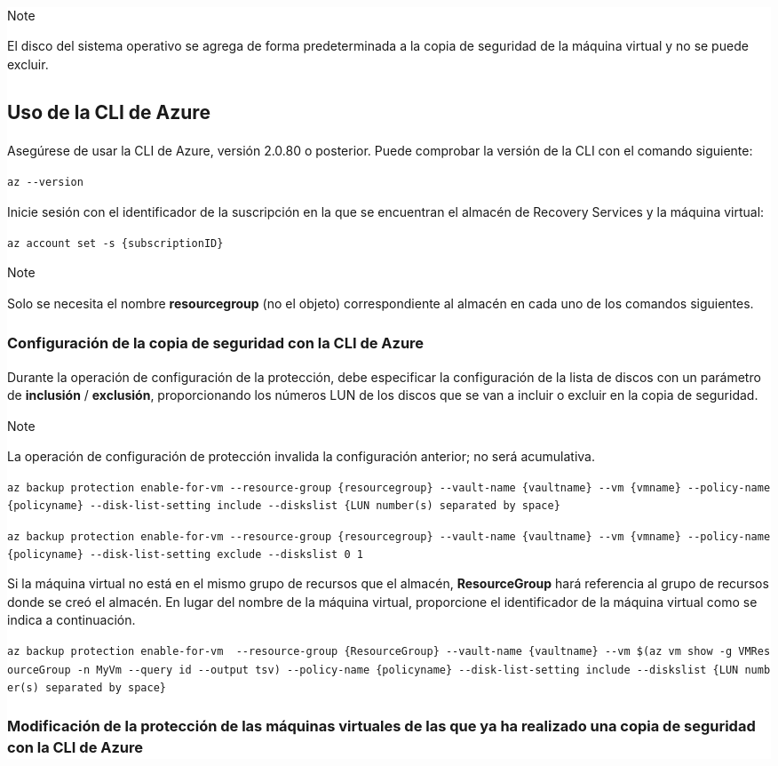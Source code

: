 >[!NOTE]
> El disco del sistema operativo se agrega de forma predeterminada a la copia de seguridad de la máquina virtual y no se puede excluir.

## <a name="using-azure-cli"></a>Uso de la CLI de Azure

Asegúrese de usar la CLI de Azure, versión 2.0.80 o posterior. Puede comprobar la versión de la CLI con el comando siguiente:

```azurecli
az --version
```

Inicie sesión con el identificador de la suscripción en la que se encuentran el almacén de Recovery Services y la máquina virtual:

```azurecli
az account set -s {subscriptionID}
```

>[!NOTE]
>Solo se necesita el nombre **resourcegroup** (no el objeto) correspondiente al almacén en cada uno de los comandos siguientes.

### <a name="configure-backup-with-azure-cli"></a>Configuración de la copia de seguridad con la CLI de Azure

Durante la operación de configuración de la protección, debe especificar la configuración de la lista de discos con un parámetro de **inclusión** / **exclusión**, proporcionando los números LUN de los discos que se van a incluir o excluir en la copia de seguridad.

>[!NOTE]
>La operación de configuración de protección invalida la configuración anterior; no será acumulativa.

```azurecli
az backup protection enable-for-vm --resource-group {resourcegroup} --vault-name {vaultname} --vm {vmname} --policy-name {policyname} --disk-list-setting include --diskslist {LUN number(s) separated by space}
```

```azurecli
az backup protection enable-for-vm --resource-group {resourcegroup} --vault-name {vaultname} --vm {vmname} --policy-name {policyname} --disk-list-setting exclude --diskslist 0 1
```

Si la máquina virtual no está en el mismo grupo de recursos que el almacén, **ResourceGroup** hará referencia al grupo de recursos donde se creó el almacén. En lugar del nombre de la máquina virtual, proporcione el identificador de la máquina virtual como se indica a continuación.

```azurecli
az backup protection enable-for-vm  --resource-group {ResourceGroup} --vault-name {vaultname} --vm $(az vm show -g VMResourceGroup -n MyVm --query id --output tsv) --policy-name {policyname} --disk-list-setting include --diskslist {LUN number(s) separated by space}
```

### <a name="modify-protection-for-already-backed-up-vms-with-azure-cli"></a>Modificación de la protección de las máquinas virtuales de las que ya ha realizado una copia de seguridad con la CLI de Azure
